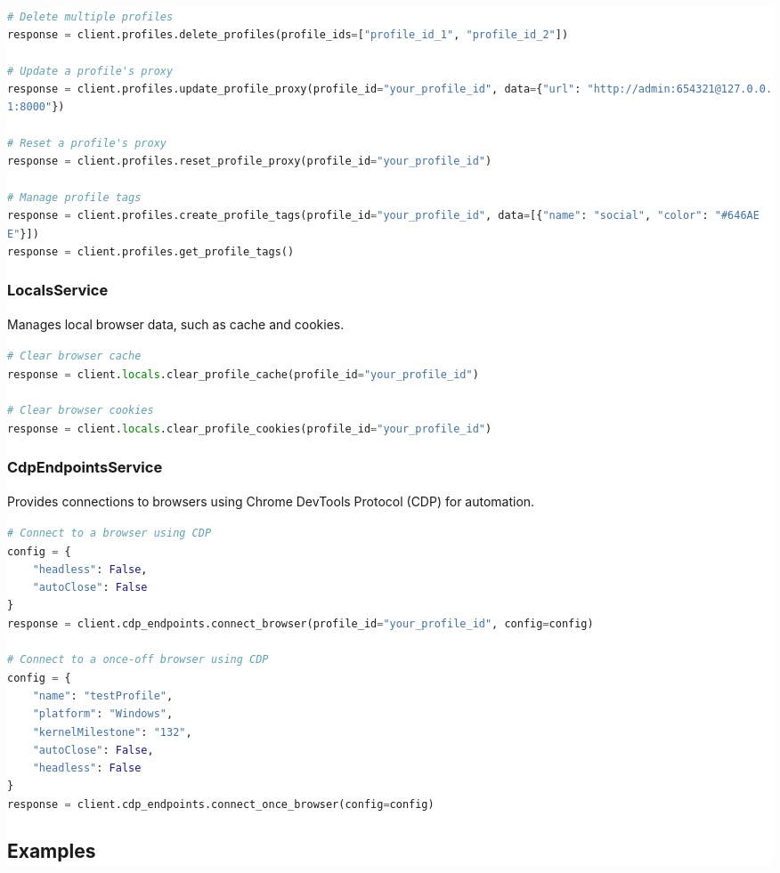 ```python
# Delete multiple profiles
response = client.profiles.delete_profiles(profile_ids=["profile_id_1", "profile_id_2"])

# Update a profile's proxy
response = client.profiles.update_profile_proxy(profile_id="your_profile_id", data={"url": "http://admin:654321@127.0.0.1:8000"})

# Reset a profile's proxy
response = client.profiles.reset_profile_proxy(profile_id="your_profile_id")

# Manage profile tags
response = client.profiles.create_profile_tags(profile_id="your_profile_id", data=[{"name": "social", "color": "#646AEE"}])
response = client.profiles.get_profile_tags()
```

### LocalsService

Manages local browser data, such as cache and cookies.

```python
# Clear browser cache
response = client.locals.clear_profile_cache(profile_id="your_profile_id")

# Clear browser cookies
response = client.locals.clear_profile_cookies(profile_id="your_profile_id")
```

### CdpEndpointsService

Provides connections to browsers using Chrome DevTools Protocol (CDP) for automation.

```python
# Connect to a browser using CDP
config = {
    "headless": False,
    "autoClose": False
}
response = client.cdp_endpoints.connect_browser(profile_id="your_profile_id", config=config)

# Connect to a once-off browser using CDP
config = {
    "name": "testProfile",
    "platform": "Windows",
    "kernelMilestone": "132",
    "autoClose": False,
    "headless": False
}
response = client.cdp_endpoints.connect_once_browser(config=config)
```

## Examples
